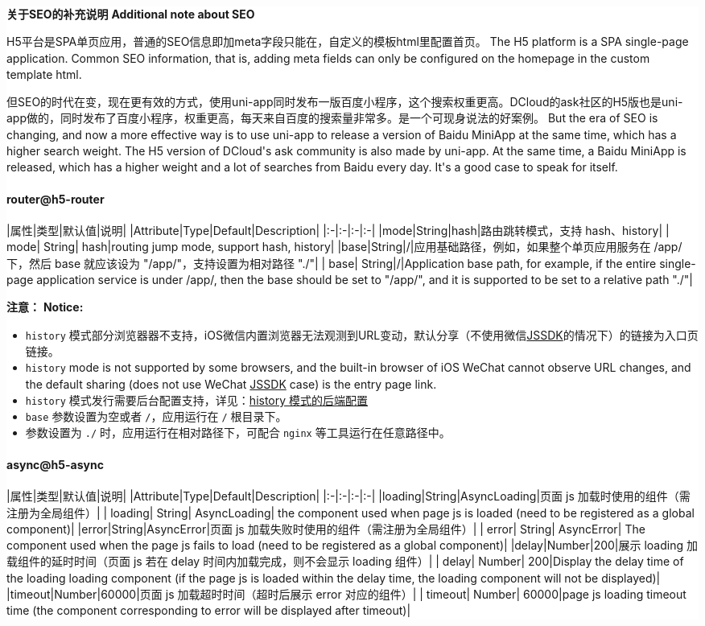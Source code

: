 **关于SEO的补充说明**
**Additional note about SEO**

H5平台是SPA单页应用，普通的SEO信息即加meta字段只能在，自定义的模板html里配置首页。
The H5 platform is a SPA single-page application. Common SEO information, that is, adding meta fields can only be configured on the homepage in the custom template html.

但SEO的时代在变，现在更有效的方式，使用uni-app同时发布一版百度小程序，这个搜索权重更高。DCloud的ask社区的H5版也是uni-app做的，同时发布了百度小程序，权重更高，每天来自百度的搜索量非常多。是一个可现身说法的好案例。
But the era of SEO is changing, and now a more effective way is to use uni-app to release a version of Baidu MiniApp at the same time, which has a higher search weight. The H5 version of DCloud's ask community is also made by uni-app. At the same time, a Baidu MiniApp is released, which has a higher weight and a lot of searches from Baidu every day. It's a good case to speak for itself.

#### router@h5-router

|属性|类型|默认值|说明|
|Attribute|Type|Default|Description|
|:-|:-|:-|:-|
|mode|String|hash|路由跳转模式，支持 hash、history|
| mode| String| hash|routing jump mode, support hash, history|
|base|String|/|应用基础路径，例如，如果整个单页应用服务在 /app/ 下，然后 base 就应该设为 "/app/"，支持设置为相对路径 "./"|
| base| String|/|Application base path, for example, if the entire single-page application service is under /app/, then the base should be set to "/app/", and it is supported to be set to a relative path "./"|

**注意：**
**Notice:**

* `history` 模式部分浏览器器不支持，iOS微信内置浏览器无法观测到URL变动，默认分享（不使用微信[JSSDK](https://ask.dcloud.net.cn/article/35380)的情况下）的链接为入口页链接。
* `history` mode is not supported by some browsers, and the built-in browser of iOS WeChat cannot observe URL changes, and the default sharing (does not use WeChat [JSSDK](https://ask.dcloud.net.cn/article/35380) case) is the entry page link.
* `history` 模式发行需要后台配置支持，详见：[history 模式的后端配置](https://router.vuejs.org/zh/guide/essentials/history-mode.html#%E5%90%8E%E7%AB%AF%E9%85%8D%E7%BD%AE%E4%BE%8B%E5%AD%90)
* `base` 参数设置为空或者 `/`，应用运行在 `/` 根目录下。
* 参数设置为 `./` 时，应用运行在相对路径下，可配合 `nginx` 等工具运行在任意路径中。

#### async@h5-async

|属性|类型|默认值|说明|
|Attribute|Type|Default|Description|
|:-|:-|:-|:-|
|loading|String|AsyncLoading|页面 js 加载时使用的组件（需注册为全局组件）|
| loading| String| AsyncLoading| the component used when page js is loaded (need to be registered as a global component)|
|error|String|AsyncError|页面 js 加载失败时使用的组件（需注册为全局组件）|
| error| String| AsyncError| The component used when the page js fails to load (need to be registered as a global component)|
|delay|Number|200|展示 loading 加载组件的延时时间（页面 js 若在 delay 时间内加载完成，则不会显示 loading 组件）|
| delay| Number| 200|Display the delay time of the loading loading component (if the page js is loaded within the delay time, the loading component will not be displayed)|
|timeout|Number|60000|页面 js 加载超时时间（超时后展示 error 对应的组件）|
| timeout| Number| 60000|page js loading timeout time (the component corresponding to error will be displayed after timeout)|
